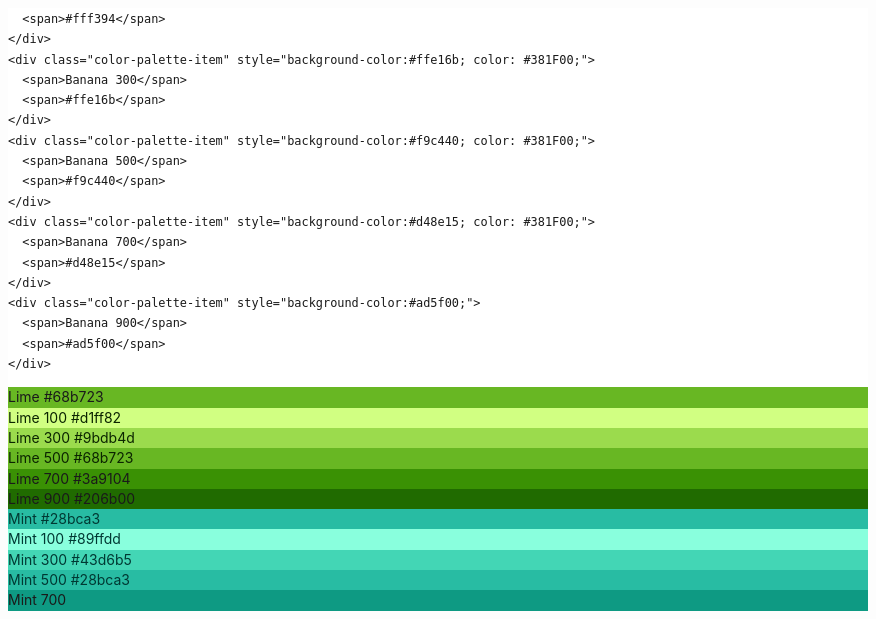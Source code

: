       <span>#fff394</span>
    </div>
    <div class="color-palette-item" style="background-color:#ffe16b; color: #381F00;">
      <span>Banana 300</span>
      <span>#ffe16b</span>
    </div>
    <div class="color-palette-item" style="background-color:#f9c440; color: #381F00;">
      <span>Banana 500</span>
      <span>#f9c440</span>
    </div>
    <div class="color-palette-item" style="background-color:#d48e15; color: #381F00;">
      <span>Banana 700</span>
      <span>#d48e15</span>
    </div>
    <div class="color-palette-item" style="background-color:#ad5f00;">
      <span>Banana 900</span>
      <span>#ad5f00</span>
    </div>
  </div>
  <div class="color-palette-box">
    <div class="color-palette-header" style="background-color:#68b723;">
      <span>Lime</span>
      <span>#68b723</span>
    </div>
    <div class="color-palette-item" style="background-color:#d1ff82; color: #0B2400;">
      <span>Lime 100</span>
      <span>#d1ff82</span>
    </div>
    <div class="color-palette-item" style="background-color:#9bdb4d; color: #0B2400;">
      <span>Lime 300</span>
      <span>#9bdb4d</span>
    </div>
    <div class="color-palette-item" style="background-color:#68b723; color: #0B2400;">
      <span>Lime 500</span>
      <span>#68b723</span>
    </div>
    <div class="color-palette-item" style="background-color:#3a9104;">
      <span>Lime 700</span>
      <span>#3a9104</span>
    </div>
    <div class="color-palette-item" style="background-color:#206b00;">
      <span>Lime 900</span>
      <span>#206b00</span>
    </div>
  </div>
  <div class="color-palette-box">
    <div class="color-palette-header" style="background-color:#28bca3; color: #003933;">
      <span>Mint</span>
      <span>#28bca3</span>
    </div>
    <div class="color-palette-item" style="background-color:#89ffdd; color: #003933;">
      <span>Mint 100</span>
      <span>#89ffdd</span>
    </div>
    <div class="color-palette-item" style="background-color:#43d6b5; color: #003933;">
      <span>Mint 300</span>
      <span>#43d6b5</span>
    </div>
    <div class="color-palette-item" style="background-color:#28bca3; color: #003933;">
      <span>Mint 500</span>
      <span>#28bca3</span>
    </div>
    <div class="color-palette-item" style="background-color:#0e9a83;">
      <span>Mint 700</span>